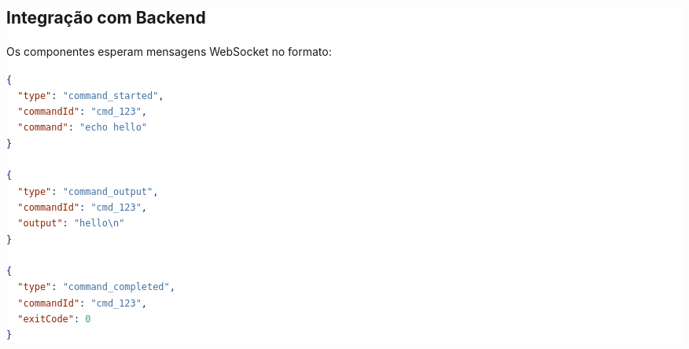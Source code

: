 ## Integração com Backend

Os componentes esperam mensagens WebSocket no formato:

```json
{
  "type": "command_started",
  "commandId": "cmd_123",
  "command": "echo hello"
}

{
  "type": "command_output",
  "commandId": "cmd_123",
  "output": "hello\n"
}

{
  "type": "command_completed",
  "commandId": "cmd_123",
  "exitCode": 0
}
``` 
